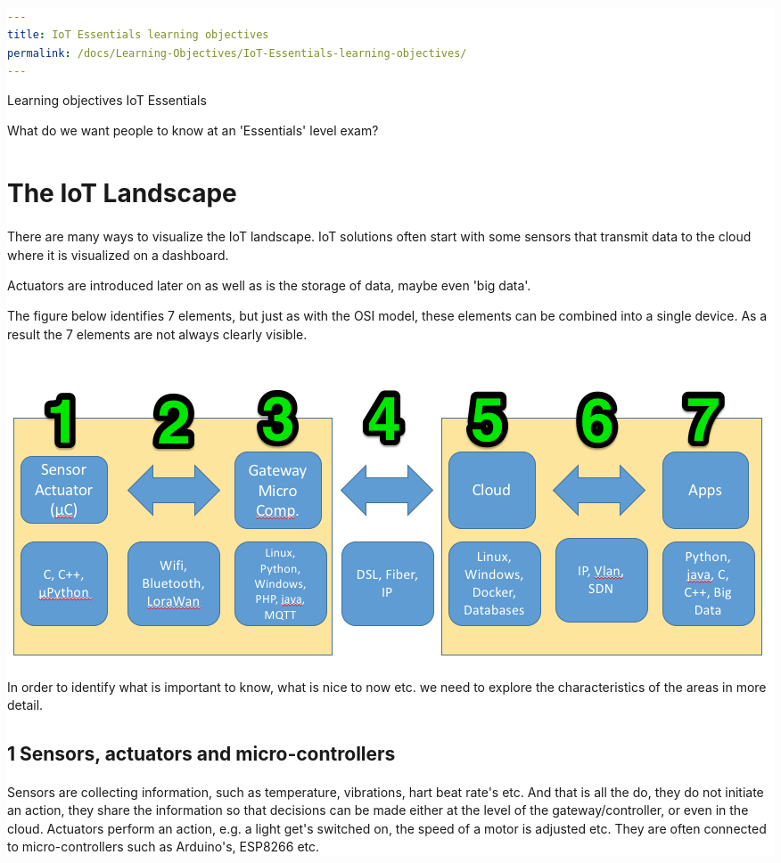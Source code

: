 ```yaml
---
title: IoT Essentials learning objectives
permalink: /docs/Learning-Objectives/IoT-Essentials-learning-objectives/
---
```

Learning objectives IoT Essentials

What do we want people to know at an 'Essentials' level exam?

The IoT Landscape
=================

There are many ways to visualize the IoT landscape. IoT solutions often
start with some sensors that transmit data to the cloud where it is
visualized on a dashboard.

Actuators are introduced later on as well as is the storage of data, maybe even 'big data'.

The figure below identifies 7 elements, but just as with the OSI model,
these elements can be combined into a single device. As a result the 7
elements are not always clearly visible.

![](/img/IoT_Components.png)

In order to identify what is important to know, what is nice to now etc.
we need to explore the characteristics of the areas in more detail.

1 Sensors, actuators and micro-controllers
--
Sensors are collecting information, such as temperature, vibrations,
hart beat rate's etc. And that is all the do, they do not initiate an
action, they share the information so that decisions can be made either
at the level of the gateway/controller, or even in the cloud. Actuators
perform an action, e.g. a light get's switched on, the speed of a motor
is adjusted etc. They are often connected to micro-controllers such as
Arduino's, ESP8266 etc.
